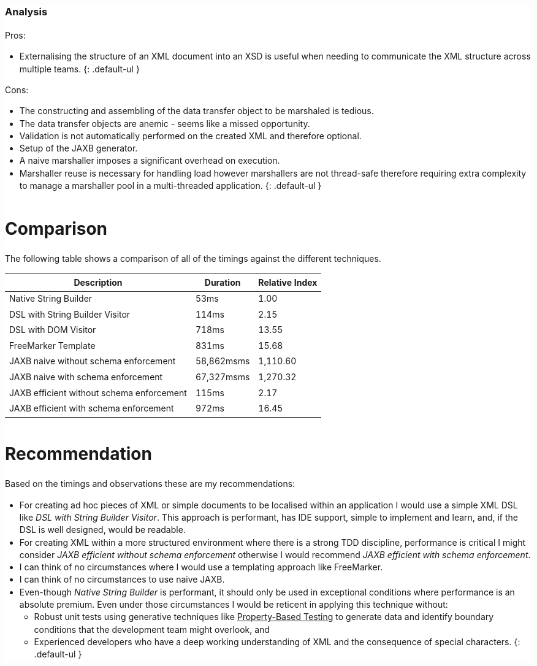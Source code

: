 ### Analysis

Pros:

- Externalising the structure of an XML document into an XSD is useful when needing to communicate the XML structure across multiple teams.
{: .default-ul }

Cons:

- The constructing and assembling of the data transfer object to be marshaled is tedious.
- The data transfer objects are anemic - seems like a missed opportunity.
- Validation is not automatically performed on the created XML and therefore optional.
- Setup of the JAXB generator.
- A naive marshaller imposes a significant overhead on execution.
- Marshaller reuse is necessary for handling load however marshallers are not thread-safe therefore requiring extra complexity to manage a marshaller pool in a multi-threaded application.
{: .default-ul }

# Comparison

The following table shows a comparison of all of the timings against the different techniques.

Description | Duration | Relative Index
------------|----------|---------------
Native String Builder | 53ms | 1.00
DSL with String Builder Visitor | 114ms | 2.15
DSL with DOM Visitor | 718ms | 13.55
FreeMarker Template | 831ms | 15.68
JAXB naive without schema enforcement | 58,862msms | 1,110.60
JAXB naive with schema enforcement | 67,327msms | 1,270.32
JAXB efficient without schema enforcement | 115ms | 2.17
JAXB efficient with schema enforcement | 972ms |  16.45

# Recommendation

Based on the timings and observations these are my recommendations:

- For creating ad hoc pieces of XML or simple documents to be localised within an application I would use a simple XML DSL like *DSL with String Builder Visitor*.  This approach is performant, has IDE support, simple to implement and learn, and, if the DSL is well designed, would be readable.
- For creating XML within a more structured environment where there is a strong TDD discipline, performance is critical I might consider *JAXB efficient without schema enforcement* otherwise I would recommend *JAXB efficient with schema enforcement*.
- I can think of no circumstances where I would use a templating approach like FreeMarker.
- I can think of no circumstances to use naive JAXB.
- Even-though *Native String Builder* is performant, it should only be used in exceptional conditions where performance is an absolute premium.  Even under those circumstances I would be reticent in applying this technique without:
  - Robust unit tests using generative techniques like [Property-Based Testing](http://www.scalatest.org/user_guide/property_based_testing) to generate data and identify boundary conditions that the development team might overlook, and
  - Experienced developers who have a deep working understanding of XML and the consequence of special characters.
{: .default-ul }
